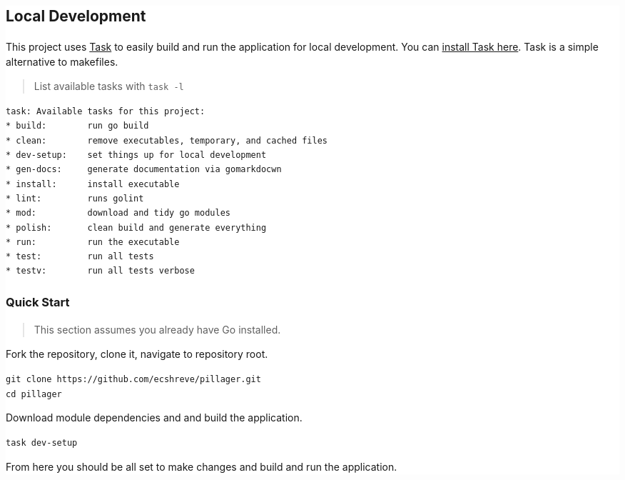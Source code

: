 
## Local Development

This project uses [Task](https://taskfile.dev/) to easily build and run the application for local development. You
can [install Task here](https://taskfile.dev/#/installation). Task is a simple alternative to makefiles.

> List available tasks with `task -l`

```shell
task: Available tasks for this project:
* build:        run go build
* clean:        remove executables, temporary, and cached files
* dev-setup:    set things up for local development
* gen-docs:     generate documentation via gomarkdocwn
* install:      install executable
* lint:         runs golint
* mod:          download and tidy go modules
* polish:       clean build and generate everything
* run:          run the executable
* test:         run all tests
* testv:        run all tests verbose
```

### Quick Start

> This section assumes you already have Go installed.

Fork the repository, clone it, navigate to repository root.

```shell
git clone https://github.com/ecshreve/pillager.git
cd pillager
```

Download module dependencies and and build the application.

```shell
task dev-setup
```

From here you should be all set to make changes and build and run the application.

